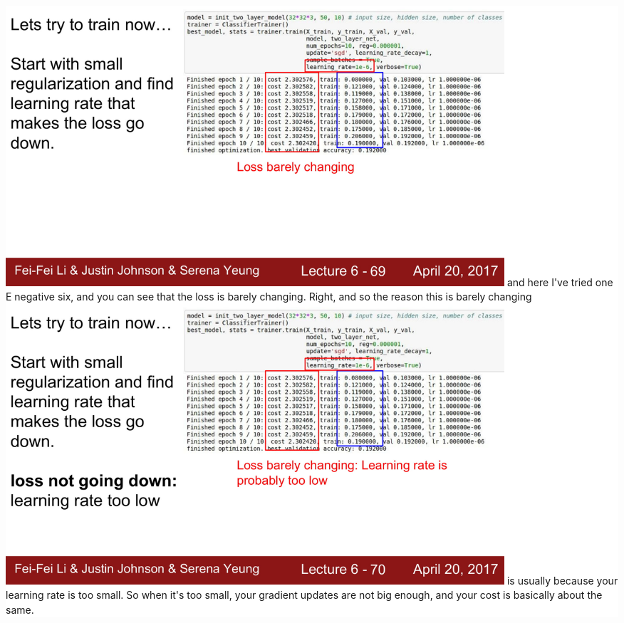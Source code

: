 <img src="./pics/cs231n_2017_lecture6-69.jpg" width="700">
and here I've tried one E negative six,
and you can see that the
loss is barely changing.
Right, and so the reason
this is barely changing

<img src="./pics/cs231n_2017_lecture6-70.jpg" width="700">
is usually because your
learning rate is too small.
So when it's too small,
your gradient updates are not big enough,
and your cost is basically about the same.
